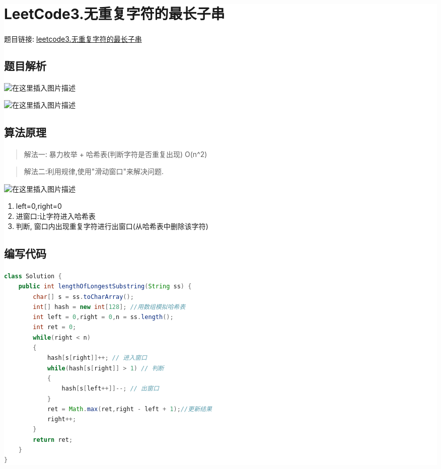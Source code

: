



# LeetCode3.无重复字符的最长子串

题目链接: [leetcode3.无重复字符的最长子串](https://leetcode.cn/problems/longest-substring-without-repeating-characters/description/)

## 题目解析
![在这里插入图片描述](https://img-blog.csdnimg.cn/e73d87f56f884a94a280a14068aa4b78.png)

![在这里插入图片描述](https://img-blog.csdnimg.cn/631f3f96c5e848ad881e00a88249475d.png)


## 算法原理

> 解法一: 暴力枚举 + 哈希表(判断字符是否重复出现) O(n^2)



> 解法二:利用规律,使用"滑动窗口"来解决问题.

![在这里插入图片描述](https://img-blog.csdnimg.cn/7831d87c2d9c4f299e79ab859d080c44.png)


1. left=0,right=0
2. 进窗口:让字符进入哈希表
3. 判断, 窗口内出现重复字符进行出窗口(从哈希表中删除该字符)




 


## 编写代码

```java
class Solution {
    public int lengthOfLongestSubstring(String ss) {
        char[] s = ss.toCharArray();
        int[] hash = new int[128]; //用数组模拟哈希表
        int left = 0,right = 0,n = ss.length();
        int ret = 0;
        while(right < n)
        {
            hash[s[right]]++; // 进入窗口
            while(hash[s[right]] > 1) // 判断
            {
                hash[s[left++]]--; // 出窗口
            }
            ret = Math.max(ret,right - left + 1);//更新结果
            right++;
        }
        return ret;
    }
}
```
